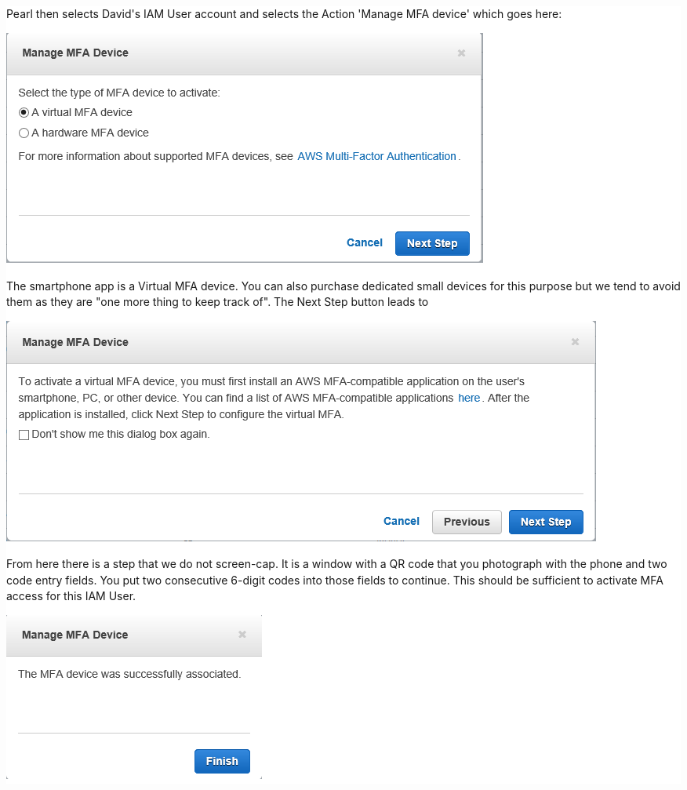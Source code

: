 Pearl then selects David's IAM User account and selects the Action 'Manage MFA device' which goes here:

![pic1](/documentation/images/aws/aws_mfa_screencap2.png)

The smartphone app is a Virtual MFA device. You can also purchase dedicated small devices for this purpose 
but we tend to avoid them as they are "one more thing to keep track of". The Next Step button leads to 

![pic1](/documentation/images/aws/aws_mfa_screencap3.png)

From here there is a step that we do not screen-cap. It is a window with a QR code that you photograph
with the phone and two code entry fields. You put two consecutive 6-digit codes into those fields to continue.
This should be sufficient to activate MFA access for this IAM User.

![pic1](/documentation/images/aws/aws_mfa_screencap4.png)
